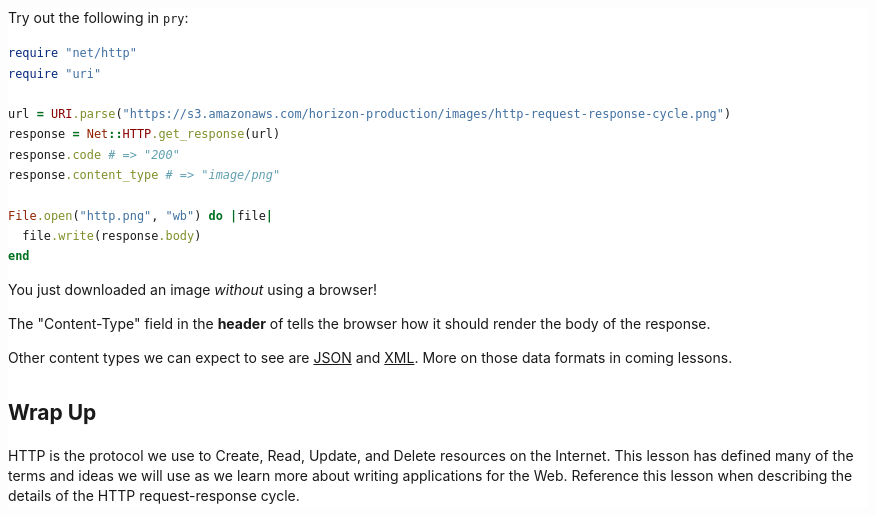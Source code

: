 Try out the following in `pry`:

```ruby
require "net/http"
require "uri"

url = URI.parse("https://s3.amazonaws.com/horizon-production/images/http-request-response-cycle.png")
response = Net::HTTP.get_response(url)
response.code # => "200"
response.content_type # => "image/png"

File.open("http.png", "wb") do |file|
  file.write(response.body)
end
```

You just downloaded an image _without_ using a browser!

The "Content-Type" field in the **header** of tells the browser how it should
render the body of the response.

Other content types we can expect to see are [JSON](https://en.wikipedia.org/wiki/JSON)
and [XML](https://en.wikipedia.org/wiki/XML). More on those data formats in
coming lessons.

## Wrap Up

HTTP is the protocol we use to Create, Read, Update, and Delete resources on the
Internet. This lesson has defined many of the terms and ideas we will use as we
learn more about writing applications for the Web. Reference this lesson when
describing the details of the HTTP request-response cycle.
